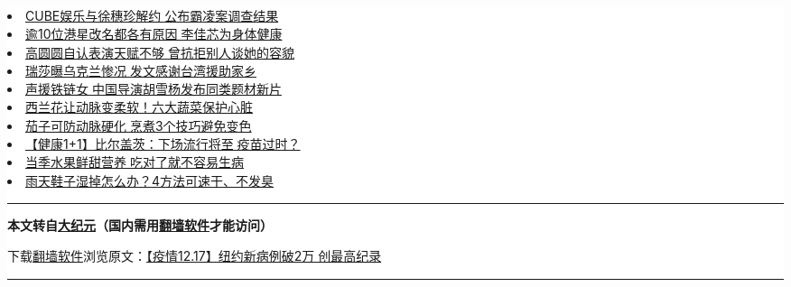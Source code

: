 <li><a href="https://github.com/yvrwxa344/djy/blob/master/gb/22/3/5/n13623650.md#1">CUBE娱乐与徐穗珍解约 公布霸凌案调查结果</a></li>
<li><a href="https://github.com/yvrwxa344/djy/blob/master/gb/22/3/6/n13626756.md#1">逾10位港星改名都各有原因 李佳芯为身体健康</a></li>
<li><a href="https://github.com/yvrwxa344/djy/blob/master/gb/22/3/6/n13626613.md#1">高圆圆自认表演天赋不够 曾抗拒别人谈她的容貌</a></li>
<li><a href="https://github.com/yvrwxa344/djy/blob/master/gb/22/3/6/n13626449.md#1">瑞莎曝乌克兰惨况 发文感谢台湾援助家乡</a></li>
<li><a href="https://github.com/yvrwxa344/djy/blob/master/gb/22/3/7/n13629121.md#1">声援铁链女 中国导演胡雪杨发布同类题材新片</a></li>
<li><a href="https://github.com/yvrwxa344/djy/blob/master/gb/22/3/4/n13622027.md#1">西兰花让动脉变柔软！六大蔬菜保护心脏</a></li>
<li><a href="https://github.com/yvrwxa344/djy/blob/master/gb/22/3/5/n13624381.md#1">茄子可防动脉硬化 烹煮3个技巧避免变色</a></li>
<li><a href="https://github.com/yvrwxa344/djy/blob/master/gb/22/3/5/n13624142.md#1">【健康1+1】比尔盖茨：下场流行将至 疫苗过时？</a></li>
<li><a href="https://github.com/yvrwxa344/djy/blob/master/gb/22/3/6/n13625094.md#1">当季水果鲜甜营养 吃对了就不容易生病</a></li>
<li><a href="https://github.com/yvrwxa344/djy/blob/master/gb/22/2/26/n13606897.md#1">雨天鞋子湿掉怎么办？4方法可速干、不发臭</a></li>
<hr>

<strong>本文转自<a href="https://www.epochtimes.com">大纪元</a>（国内需用<a href="https://github.com/yvrwxa344/www/blob/master/README.md#8">翻墙软件</a>才能访问）</strong><p>下载<a href="https://github.com/yvrwxa344/www/blob/master/README.md#8">翻墙软件</a>浏览原文：<a href="https://www.epochtimes.com/gb/21/12/17/n13443310.htm">【疫情12.17】纽约新病例破2万 创最高纪录</a></p><hr>

